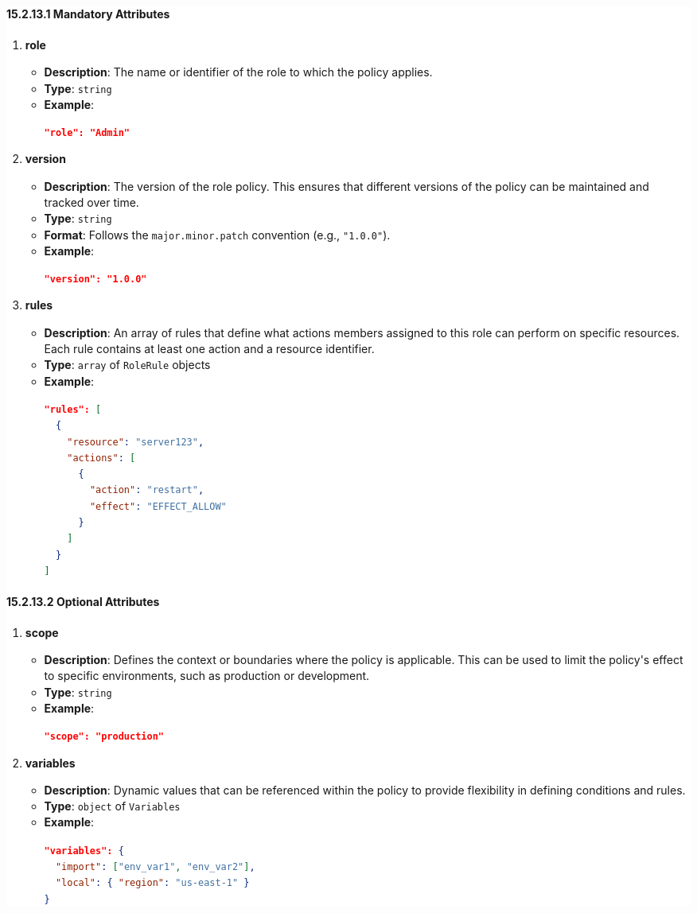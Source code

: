 #### **15.2.13.1 Mandatory Attributes**

1. **role**
   - **Description**: The name or identifier of the role to which the policy applies.
   - **Type**: `string`
   - **Example**:
     ```json
     "role": "Admin"
     ```

2. **version**
   - **Description**: The version of the role policy. This ensures that different versions of the policy can be maintained and tracked over time.
   - **Type**: `string`
   - **Format**: Follows the `major.minor.patch` convention (e.g., `"1.0.0"`).
   - **Example**:
     ```json
     "version": "1.0.0"
     ```

3. **rules**
   - **Description**: An array of rules that define what actions members assigned to this role can perform on specific resources. Each rule contains at least one action and a resource identifier.
   - **Type**: `array` of `RoleRule` objects
   - **Example**:
     ```json
     "rules": [
       {
         "resource": "server123",
         "actions": [
           {
             "action": "restart",
             "effect": "EFFECT_ALLOW"
           }
         ]
       }
     ]
     ```

#### **15.2.13.2 Optional Attributes**

1. **scope**
   - **Description**: Defines the context or boundaries where the policy is applicable. This can be used to limit the policy's effect to specific environments, such as production or development.
   - **Type**: `string`
   - **Example**:
     ```json
     "scope": "production"
     ```

2. **variables**
   - **Description**: Dynamic values that can be referenced within the policy to provide flexibility in defining conditions and rules.
   - **Type**: `object` of `Variables`
   - **Example**:
     ```json
     "variables": {
       "import": ["env_var1", "env_var2"],
       "local": { "region": "us-east-1" }
     }
     ```
